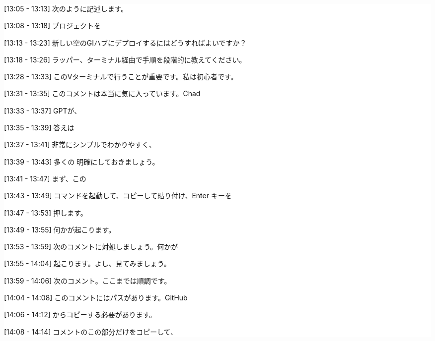 [13:05 - 13:13]
次のように記述します。

[13:08 - 13:18]
プロジェクトを

[13:13 - 13:23]
新しい空のGIハブにデプロイするにはどうすればよいですか？

[13:18 - 13:26]
ラッパー、ターミナル経由で手順を段階的に教えてください。

[13:28 - 13:33]
このVターミナルで行うことが重要です。私は初心者です。

[13:31 - 13:35]
このコメントは本当に気に入っています。Chad

[13:33 - 13:37]
GPTが、

[13:35 - 13:39]
答えは

[13:37 - 13:41]
非常にシンプルでわかりやすく、

[13:39 - 13:43]
多くの 明確にしておきましょう。

[13:41 - 13:47]
まず、この

[13:43 - 13:49]
コマンドを起動して、コピーして貼り付け、Enter キーを

[13:47 - 13:53]
押します。

[13:49 - 13:55]
何かが起こります。

[13:53 - 13:59]
次のコメントに対処しましょう。何かが

[13:55 - 14:04]
起こります。よし、見てみましょう。

[13:59 - 14:06]
次のコメント。ここまでは順調です。

[14:04 - 14:08]
このコメントにはパスがあります。GitHub

[14:06 - 14:12]
からコピーする必要があります。

[14:08 - 14:14]
コメントのこの部分だけをコピーして、
